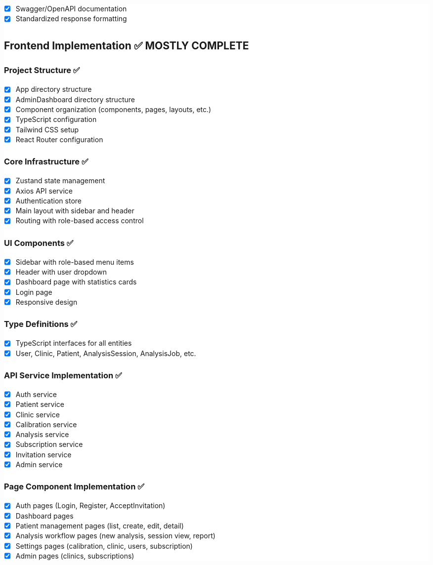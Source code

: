 - [x] Swagger/OpenAPI documentation
- [x] Standardized response formatting

## Frontend Implementation ✅ MOSTLY COMPLETE

### Project Structure ✅
- [x] App directory structure
- [x] AdminDashboard directory structure
- [x] Component organization (components, pages, layouts, etc.)
- [x] TypeScript configuration
- [x] Tailwind CSS setup
- [x] React Router configuration

### Core Infrastructure ✅
- [x] Zustand state management
- [x] Axios API service
- [x] Authentication store
- [x] Main layout with sidebar and header
- [x] Routing with role-based access control

### UI Components ✅
- [x] Sidebar with role-based menu items
- [x] Header with user dropdown
- [x] Dashboard page with statistics cards
- [x] Login page
- [x] Responsive design

### Type Definitions ✅
- [x] TypeScript interfaces for all entities
- [x] User, Clinic, Patient, AnalysisSession, AnalysisJob, etc.

### API Service Implementation ✅
- [x] Auth service
- [x] Patient service
- [x] Clinic service
- [x] Calibration service
- [x] Analysis service
- [x] Subscription service
- [x] Invitation service
- [x] Admin service

### Page Component Implementation ✅
- [x] Auth pages (Login, Register, AcceptInvitation)
- [x] Dashboard pages
- [x] Patient management pages (list, create, edit, detail)
- [x] Analysis workflow pages (new analysis, session view, report)
- [x] Settings pages (calibration, clinic, users, subscription)
- [x] Admin pages (clinics, subscriptions)

